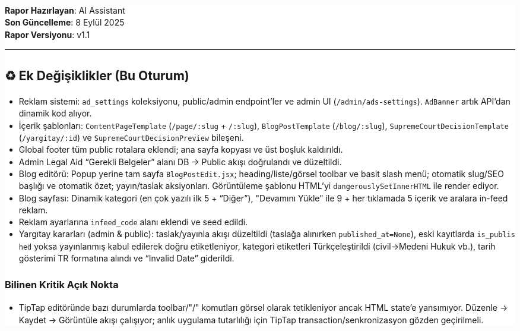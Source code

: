 
**Rapor Hazırlayan**: AI Assistant  
**Son Güncelleme**: 8 Eylül 2025  
**Rapor Versiyonu**: v1.1

---

## ♻️ Ek Değişiklikler (Bu Oturum)

- Reklam sistemi: `ad_settings` koleksiyonu, public/admin endpoint’ler ve admin UI (`/admin/ads-settings`). `AdBanner` artık API’dan dinamik kod alıyor.
- İçerik şablonları: `ContentPageTemplate` (`/page/:slug` + `/:slug`), `BlogPostTemplate` (`/blog/:slug`), `SupremeCourtDecisionTemplate` (`/yargitay/:id`) ve `SupremeCourtDecisionPreview` bileşeni.
- Global footer tüm public rotalara eklendi; ana sayfa kopyası ve üst boşluk kaldırıldı.
- Admin Legal Aid “Gerekli Belgeler” alanı DB → Public akışı doğrulandı ve düzeltildi.
 - Blog editörü: Popup yerine tam sayfa `BlogPostEdit.jsx`; heading/liste/görsel toolbar ve basit slash menü; otomatik slug/SEO başlığı ve otomatik özet; yayın/taslak aksiyonları. Görüntüleme şablonu HTML’yi `dangerouslySetInnerHTML` ile render ediyor.
 - Blog sayfası: Dinamik kategori (en çok yazılı ilk 5 + “Diğer”), "Devamını Yükle" ile 9 + her tıklamada 5 içerik ve aralara in-feed reklam.
 - Reklam ayarlarına `infeed_code` alanı eklendi ve seed edildi.
 - Yargıtay kararları (admin & public): taslak/yayınla akışı düzeltildi (taslağa alınırken `published_at=None`), eski kayıtlarda `is_published` yoksa yayınlanmış kabul edilerek doğru etiketleniyor, kategori etiketleri Türkçeleştirildi (civil→Medeni Hukuk vb.), tarih gösterimi TR formatına alındı ve “Invalid Date” giderildi.

### Bilinen Kritik Açık Nokta
- TipTap editöründe bazı durumlarda toolbar/"/" komutları görsel olarak tetikleniyor ancak HTML state’e yansımıyor. Düzenle → Kaydet → Görüntüle akışı çalışıyor; anlık uygulama tutarlılığı için TipTap transaction/senkronizasyon gözden geçirilmeli.
